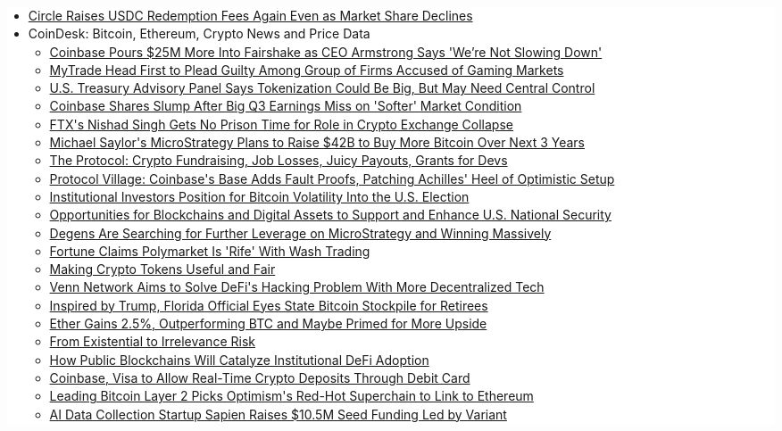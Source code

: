   - [Circle Raises USDC Redemption Fees Again Even as Market Share Declines](https://unchainedcrypto.com/circle-raises-usdc-redemption-fees-again-even-as-market-share-declines/)
- CoinDesk: Bitcoin, Ethereum, Crypto News and Price Data
  - [Coinbase Pours $25M More Into Fairshake as CEO Armstrong Says 'We’re Not Slowing Down'](https://www.coindesk.com/policy/2024/10/30/coinbase-pours-25m-more-into-fairshake-as-ceo-armstrong-says-were-not-slowing-down/?utm_medium=referral&utm_source=rss&utm_campaign=headlines)
  - [MyTrade Head First to Plead Guilty Among Group of Firms Accused of Gaming Markets](https://www.coindesk.com/policy/2024/10/30/mytrade-head-first-to-plead-guilty-among-group-of-firms-accused-of-gaming-markets/?utm_medium=referral&utm_source=rss&utm_campaign=headlines)
  - [U.S. Treasury Advisory Panel Says Tokenization Could Be Big, But May Need Central Control](https://www.coindesk.com/policy/2024/10/30/us-treasury-advisory-panel-says-tokenization-could-be-big-but-may-need-central-control/?utm_medium=referral&utm_source=rss&utm_campaign=headlines)
  - [Coinbase Shares Slump After Big Q3 Earnings Miss on 'Softer' Market Condition](https://www.coindesk.com/business/2024/10/30/coinbase-shares-slump-after-big-q3-earnings-miss-on-softer-market-condition/?utm_medium=referral&utm_source=rss&utm_campaign=headlines)
  - [FTX's Nishad Singh Gets No Prison Time for Role in Crypto Exchange Collapse](https://www.coindesk.com/policy/2024/10/30/ftxs-nishad-singh-gets-no-prison-time-for-role-in-crypto-exchange-collapse/?utm_medium=referral&utm_source=rss&utm_campaign=headlines)
  - [Michael Saylor's MicroStrategy Plans to Raise $42B to Buy More Bitcoin Over Next 3 Years](https://www.coindesk.com/business/2024/10/30/michael-saylors-microstrategy-plans-to-raise-42b-to-buy-more-bitcoin-over-next-3-years/?utm_medium=referral&utm_source=rss&utm_campaign=headlines)
  - [The Protocol: Crypto Fundraising, Job Losses, Juicy Payouts, Grants for Devs](https://www.coindesk.com/tech/2024/10/30/the-protocol-crypto-fundraising-job-losses-juicy-payouts-grants-for-devs/?utm_medium=referral&utm_source=rss&utm_campaign=headlines)
  - [Protocol Village: Coinbase's Base Adds Fault Proofs, Patching Achilles' Heel of Optimistic Setup](https://www.coindesk.com/tech/2024/10/30/protocol-village/?utm_medium=referral&utm_source=rss&utm_campaign=headlines)
  - [Institutional Investors Position for Bitcoin Volatility Into the U.S. Election](https://www.coindesk.com/markets/2024/10/30/institutional-investors-position-for-bitcoin-volatility-into-the-us-election/?utm_medium=referral&utm_source=rss&utm_campaign=headlines)
  - [Opportunities for Blockchains and Digital Assets to Support and Enhance U.S. National Security](https://www.coindesk.com/opinion/2024/10/30/opportunities-for-blockchains-and-digital-assets-to-support-and-enhance-us-national-security/?utm_medium=referral&utm_source=rss&utm_campaign=headlines)
  - [Degens Are Searching for Further Leverage on MicroStrategy and Winning Massively](https://www.coindesk.com/markets/2024/10/30/degens-are-searching-for-further-leverage-on-microstrategy-and-winning-massively/?utm_medium=referral&utm_source=rss&utm_campaign=headlines)
  - [Fortune Claims Polymarket Is 'Rife' With Wash Trading](https://www.coindesk.com/business/2024/10/30/fortune-claims-polymarket-is-rife-with-wash-trading/?utm_medium=referral&utm_source=rss&utm_campaign=headlines)
  - [Making Crypto Tokens Useful and Fair](https://www.coindesk.com/opinion/2024/10/30/making-crypto-tokens-useful-and-fair/?utm_medium=referral&utm_source=rss&utm_campaign=headlines)
  - [Venn Network Aims to Solve DeFi's Hacking Problem With More Decentralized Tech](https://www.coindesk.com/tech/2024/10/30/venn-network-rolls-out-new-economy-for-crypto-security/?utm_medium=referral&utm_source=rss&utm_campaign=headlines)
  - [Inspired by Trump, Florida Official Eyes State Bitcoin Stockpile for Retirees](https://www.coindesk.com/policy/2024/10/30/inspired-by-trump-florida-official-eyes-state-bitcoin-stockpile-for-retirees/?utm_medium=referral&utm_source=rss&utm_campaign=headlines)
  - [Ether Gains 2.5%, Outperforming BTC and Maybe Primed for More Upside](https://www.coindesk.com/markets/2024/10/30/ether-gains-25-primed-for-more-upside-as-negative-sentiment-leads-to-dangerous-short-skew/?utm_medium=referral&utm_source=rss&utm_campaign=headlines)
  - [From Existential to Irrelevance Risk](https://www.coindesk.com/opinion/2024/10/30/from-existential-to-irrelevance-risk/?utm_medium=referral&utm_source=rss&utm_campaign=headlines)
  - [How Public Blockchains Will Catalyze Institutional DeFi Adoption](https://www.coindesk.com/opinion/2024/10/30/how-public-blockchains-will-catalyze-institutional-defi-adoption/?utm_medium=referral&utm_source=rss&utm_campaign=headlines)
  - [Coinbase, Visa to Allow Real-Time Crypto Deposits Through Debit Card](https://www.coindesk.com/business/2024/10/30/coinbase-visa-to-allow-real-time-crypto-deposits-through-debit-card/?utm_medium=referral&utm_source=rss&utm_campaign=headlines)
  - [Leading Bitcoin Layer 2 Picks Optimism's Red-Hot Superchain to Link to Ethereum](https://www.coindesk.com/tech/2024/10/30/bob-becomes-first-bitcoin-layer-2-project-to-join-optimisms-superchain/?utm_medium=referral&utm_source=rss&utm_campaign=headlines)
  - [AI Data Collection Startup Sapien Raises $10.5M Seed Funding Led by Variant](https://www.coindesk.com/business/2024/10/30/ai-data-collection-startup-sapien-raises-105m-seed-funding-led-by-variant/?utm_medium=referral&utm_source=rss&utm_campaign=headlines)